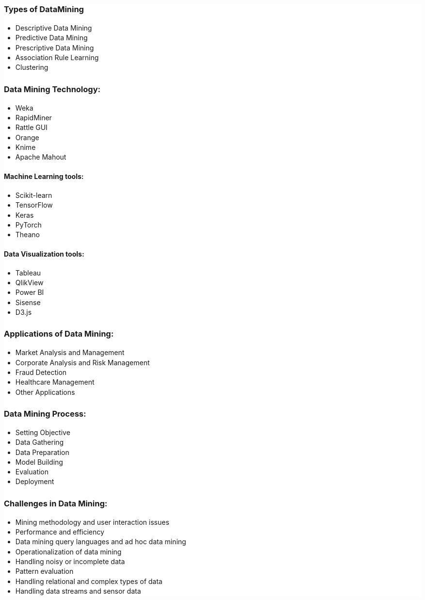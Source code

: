 
### Types of DataMining

- Descriptive Data Mining
- Predictive Data Mining
- Prescriptive Data Mining
- Association Rule Learning
- Clustering


### Data Mining Technology:

- Weka
- RapidMiner
- Rattle GUI
- Orange
- Knime
- Apache Mahout

#### Machine Learning tools:
- Scikit-learn
- TensorFlow
- Keras
- PyTorch
- Theano

#### Data Visualization tools:
- Tableau
- QlikView
- Power BI
- Sisense
- D3.js


### Applications of Data Mining:

- Market Analysis and Management
- Corporate Analysis and Risk Management
- Fraud Detection
- Healthcare Management
- Other Applications

### Data Mining Process:

- Setting Objective
- Data Gathering
- Data Preparation
- Model Building
- Evaluation
- Deployment


### Challenges in Data Mining:
- Mining methodology and user interaction issues
- Performance and efficiency
- Data mining query languages and ad hoc data mining
- Operationalization of data mining
- Handling noisy or incomplete data
- Pattern evaluation
- Handling relational and complex types of data
- Handling data streams and sensor data
